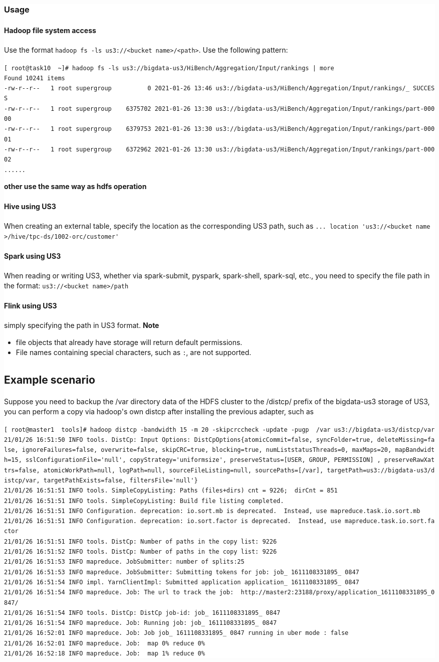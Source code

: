 ```xml
```
### Usage
#### Hadoop file system access
Use the format `hadoop fs -ls us3://<bucket name>/<path>`.  Use the following pattern:
```
[ root@task10  ~]# hadoop fs -ls us3://bigdata-us3/HiBench/Aggregation/Input/rankings | more
Found 10241 items
-rw-r--r--   1 root supergroup          0 2021-01-26 13:46 us3://bigdata-us3/HiBench/Aggregation/Input/rankings/_ SUCCESS
-rw-r--r--   1 root supergroup    6375702 2021-01-26 13:30 us3://bigdata-us3/HiBench/Aggregation/Input/rankings/part-00000
-rw-r--r--   1 root supergroup    6379753 2021-01-26 13:30 us3://bigdata-us3/HiBench/Aggregation/Input/rankings/part-00001
-rw-r--r--   1 root supergroup    6372962 2021-01-26 13:30 us3://bigdata-us3/HiBench/Aggregation/Input/rankings/part-00002
......
```
**other use the same way as hdfs operation**
#### Hive using US3
When creating an external table, specify the location as the corresponding US3 path, such as `... location 'us3://<bucket name>/hive/tpc-ds/1002-orc/customer'`
#### Spark using US3
When reading or writing US3, whether via spark-submit, pyspark, spark-shell, spark-sql, etc., you need to specify the file path in the format: `us3://<bucket name>/path`
#### Flink using US3
simply specifying the path in US3 format.
**Note**
- file objects that already have storage will return default permissions.
- File names containing special characters, such as `:`, are not supported.
## Example scenario
Suppose you need to backup the /var directory data of the HDFS cluster to the /distcp/ prefix of the bigdata-us3 storage of US3, you can perform a copy via hadoop's own distcp after installing the previous adapter, such as
```
[ root@master1  tools]# hadoop distcp -bandwidth 15 -m 20 -skipcrccheck -update -pugp  /var us3://bigdata-us3/distcp/var
21/01/26 16:51:50 INFO tools. DistCp: Input Options: DistCpOptions{atomicCommit=false, syncFolder=true, deleteMissing=false, ignoreFailures=false, overwrite=false, skipCRC=true, blocking=true, numListstatusThreads=0, maxMaps=20, mapBandwidth=15, sslConfigurationFile='null', copyStrategy='uniformsize', preserveStatus=[USER, GROUP, PERMISSION] , preserveRawXattrs=false, atomicWorkPath=null, logPath=null, sourceFileListing=null, sourcePaths=[/var], targetPath=us3://bigdata-us3/distcp/var, targetPathExists=false, filtersFile='null'}
21/01/26 16:51:51 INFO tools. SimpleCopyListing: Paths (files+dirs) cnt = 9226;  dirCnt = 851
21/01/26 16:51:51 INFO tools. SimpleCopyListing: Build file listing completed.
21/01/26 16:51:51 INFO Configuration. deprecation: io.sort.mb is deprecated.  Instead, use mapreduce.task.io.sort.mb
21/01/26 16:51:51 INFO Configuration. deprecation: io.sort.factor is deprecated.  Instead, use mapreduce.task.io.sort.factor
21/01/26 16:51:51 INFO tools. DistCp: Number of paths in the copy list: 9226
21/01/26 16:51:52 INFO tools. DistCp: Number of paths in the copy list: 9226
21/01/26 16:51:53 INFO mapreduce. JobSubmitter: number of splits:25
21/01/26 16:51:53 INFO mapreduce. JobSubmitter: Submitting tokens for job: job_ 1611108331895_ 0847
21/01/26 16:51:54 INFO impl. YarnClientImpl: Submitted application application_ 1611108331895_ 0847
21/01/26 16:51:54 INFO mapreduce. Job: The url to track the job:  http://master2:23188/proxy/application_1611108331895_0847/
21/01/26 16:51:54 INFO tools. DistCp: DistCp job-id: job_ 1611108331895_ 0847
21/01/26 16:51:54 INFO mapreduce. Job: Running job: job_ 1611108331895_ 0847
21/01/26 16:52:01 INFO mapreduce. Job: Job job_ 1611108331895_ 0847 running in uber mode : false
21/01/26 16:52:01 INFO mapreduce. Job:  map 0% reduce 0%
21/01/26 16:52:18 INFO mapreduce. Job:  map 1% reduce 0%
```